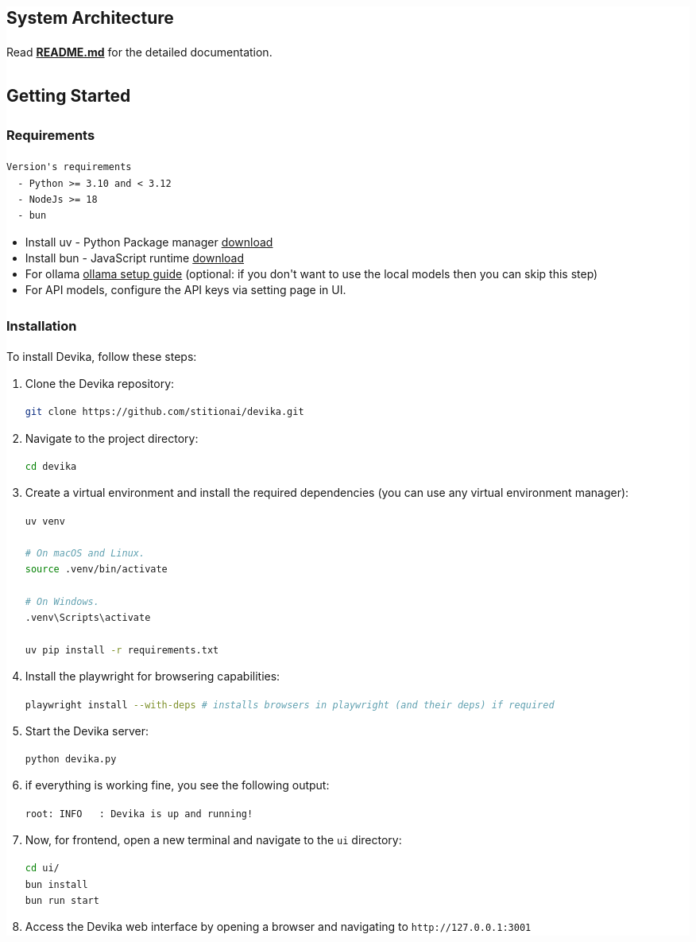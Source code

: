 ## System Architecture

Read [**README.md**](docs/architecture) for the detailed documentation.


## Getting Started

### Requirements
```
Version's requirements
  - Python >= 3.10 and < 3.12
  - NodeJs >= 18
  - bun
```

- Install uv - Python Package manager [download](https://github.com/astral-sh/uv)
- Install bun - JavaScript runtime [download](https://bun.sh/docs/installation)
- For ollama [ollama setup guide](docs/Installation/ollama.md) (optional: if you don't want to use the local models then you can skip this step)
- For API models, configure the API keys via setting page in UI.


### Installation

To install Devika, follow these steps:

1. Clone the Devika repository:
   ```bash
   git clone https://github.com/stitionai/devika.git
   ```
2. Navigate to the project directory:
   ```bash
   cd devika
   ```
3. Create a virtual environment and install the required dependencies (you can use any virtual environment manager):
   ```bash
   uv venv
   
   # On macOS and Linux.
   source .venv/bin/activate

   # On Windows.
   .venv\Scripts\activate

   uv pip install -r requirements.txt
   ```
4. Install the playwright for browsering capabilities:
   ```bash
   playwright install --with-deps # installs browsers in playwright (and their deps) if required
   ```
5. Start the Devika server:
   ```bash
   python devika.py
   ```
6. if everything is working fine, you see the following output:
   ```bash
   root: INFO   : Devika is up and running!
   ```
7. Now, for frontend, open a new terminal and navigate to the `ui` directory:
   ```bash
   cd ui/
   bun install
   bun run start
   ```
8. Access the Devika web interface by opening a browser and navigating to `http://127.0.0.1:3001`
